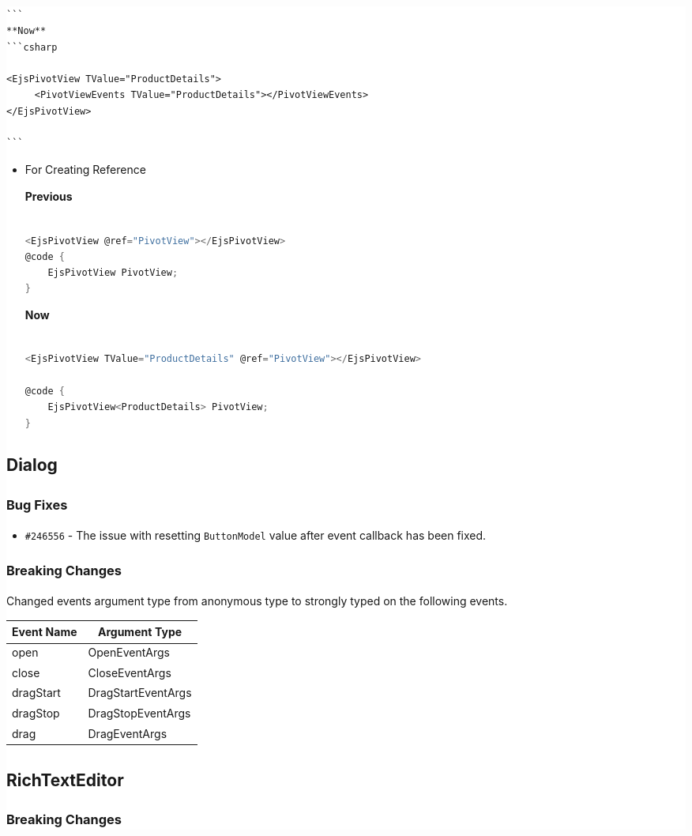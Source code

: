     ```
    **Now**
    ```csharp
    
    <EjsPivotView TValue="ProductDetails">
         <PivotViewEvents TValue="ProductDetails"></PivotViewEvents>
    </EjsPivotView>
    
    ```
- For Creating Reference

    **Previous**
    ```csharp
    
    <EjsPivotView @ref="PivotView"></EjsPivotView>
    @code {
        EjsPivotView PivotView; 
    }
    
    ```
    **Now**
    ```csharp
    
    <EjsPivotView TValue="ProductDetails" @ref="PivotView"></EjsPivotView>
    
    @code {
        EjsPivotView<ProductDetails> PivotView; 
    }
    ```

## Dialog

### Bug Fixes

- `#246556` - The issue with resetting `ButtonModel` value after event callback has been fixed.

### Breaking Changes

Changed events argument type from anonymous type to strongly typed on the following events.

| Event Name                      |   Argument Type                        |
|---------------------------------|----------------------------------------|
| open                            |   OpenEventArgs                        |
| close                           |   CloseEventArgs                       |
| dragStart                       |   DragStartEventArgs                   |
| dragStop                        |   DragStopEventArgs                    |
| drag                            |   DragEventArgs                        |

## RichTextEditor

### Breaking Changes

